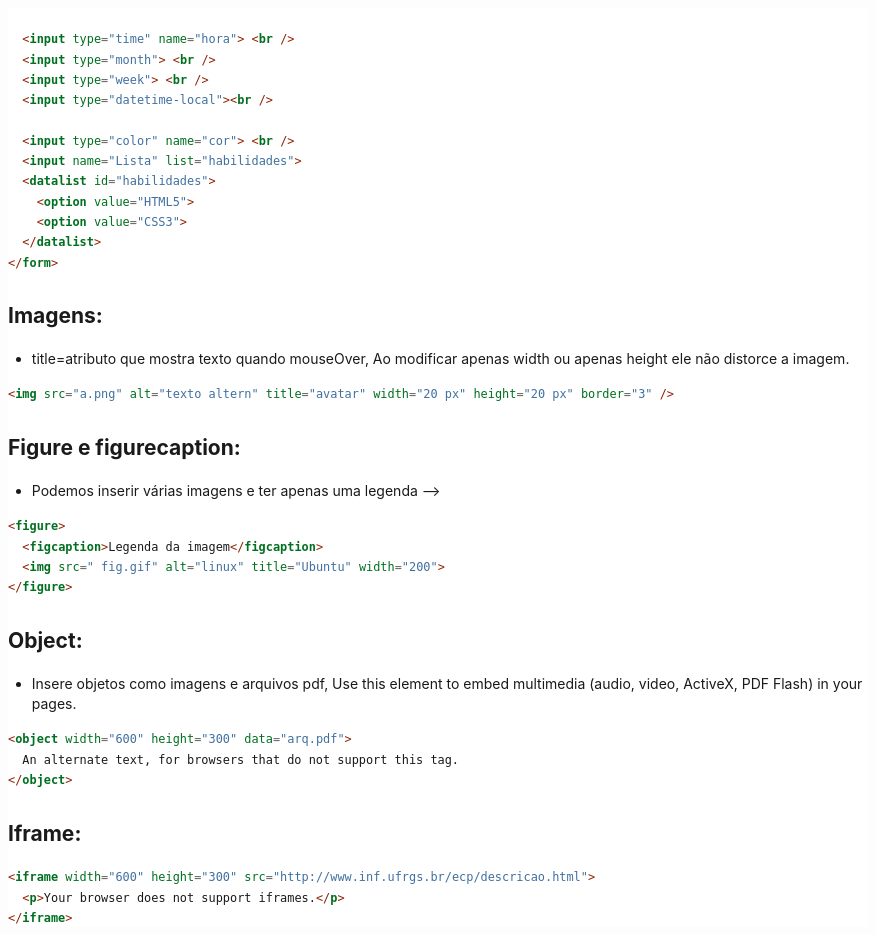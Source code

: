 ~~~html

  <input type="time" name="hora"> <br />
  <input type="month"> <br />
  <input type="week"> <br />
  <input type="datetime-local"><br />

  <input type="color" name="cor"> <br />
  <input name="Lista" list="habilidades">
  <datalist id="habilidades">
    <option value="HTML5">
    <option value="CSS3">
  </datalist>
</form>
~~~


## Imagens:

- title=atributo que mostra texto quando mouseOver, Ao modificar apenas width ou apenas height ele não distorce a imagem.

~~~html
<img src="a.png" alt="texto altern" title="avatar" width="20 px" height="20 px" border="3" /> 
~~~


## Figure e figurecaption: 

- Podemos inserir várias imagens e ter apenas uma legenda --> 

~~~html
<figure>
  <figcaption>Legenda da imagem</figcaption>
  <img src=" fig.gif" alt="linux" title="Ubuntu" width="200">
</figure>
~~~


## Object:

- Insere objetos como imagens e arquivos pdf, Use this element to embed multimedia (audio, video, ActiveX, PDF Flash) in your pages.

~~~html
<object width="600" height="300" data="arq.pdf">
  An alternate text, for browsers that do not support this tag.
</object>
~~~


## Iframe:

~~~html
<iframe width="600" height="300" src="http://www.inf.ufrgs.br/ecp/descricao.html">
  <p>Your browser does not support iframes.</p>
</iframe>
~~~
